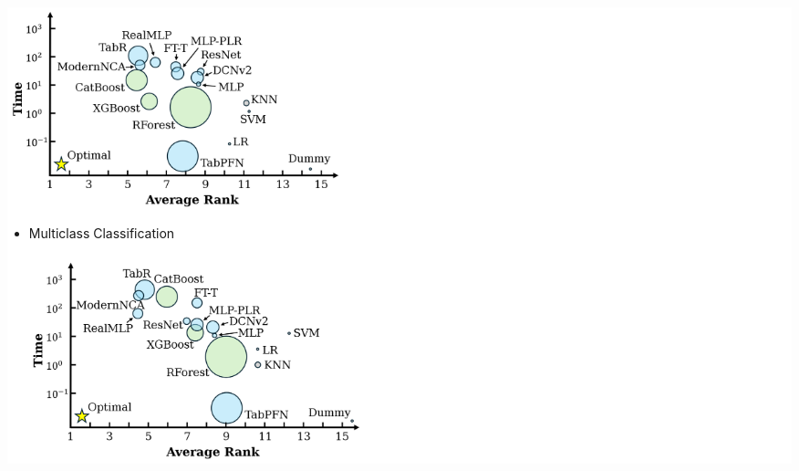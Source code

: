   <img src="./resources/binclass.png" style="zoom:36%;" />

- Multiclass Classification

  <img src="./resources/multiclass.png" style="zoom:36%;" />
